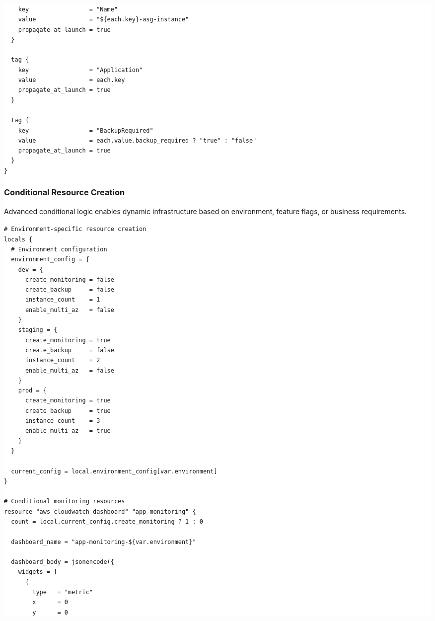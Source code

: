 ```hcl
    key                 = "Name"
    value               = "${each.key}-asg-instance"
    propagate_at_launch = true
  }

  tag {
    key                 = "Application"
    value               = each.key
    propagate_at_launch = true
  }

  tag {
    key                 = "BackupRequired"
    value               = each.value.backup_required ? "true" : "false"
    propagate_at_launch = true
  }
}
```

### **Conditional Resource Creation**

Advanced conditional logic enables dynamic infrastructure based on environment, feature flags, or business requirements.

```hcl
# Environment-specific resource creation
locals {
  # Environment configuration
  environment_config = {
    dev = {
      create_monitoring = false
      create_backup     = false
      instance_count    = 1
      enable_multi_az   = false
    }
    staging = {
      create_monitoring = true
      create_backup     = false
      instance_count    = 2
      enable_multi_az   = false
    }
    prod = {
      create_monitoring = true
      create_backup     = true
      instance_count    = 3
      enable_multi_az   = true
    }
  }

  current_config = local.environment_config[var.environment]
}

# Conditional monitoring resources
resource "aws_cloudwatch_dashboard" "app_monitoring" {
  count = local.current_config.create_monitoring ? 1 : 0

  dashboard_name = "app-monitoring-${var.environment}"

  dashboard_body = jsonencode({
    widgets = [
      {
        type   = "metric"
        x      = 0
        y      = 0
```